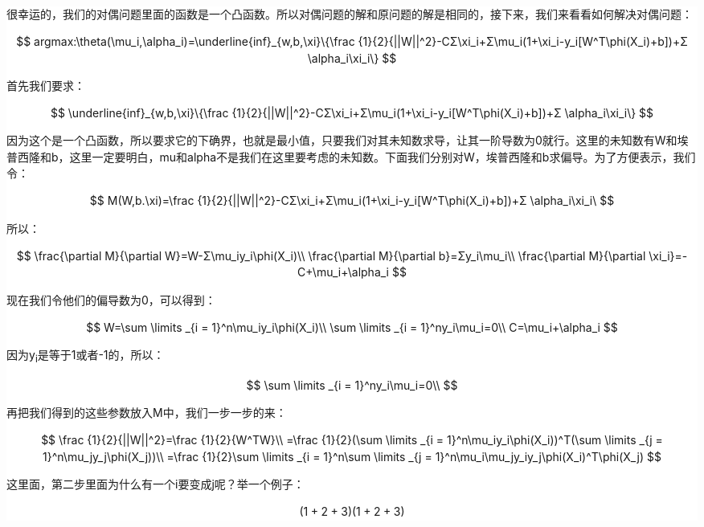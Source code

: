 ​		很幸运的，我们的对偶问题里面的函数是一个凸函数。所以对偶问题的解和原问题的解是相同的，接下来，我们来看看如何解决对偶问题：

$$
argmax:\theta(\mu_i,\alpha_i)=\underline{inf}_{w,b,\xi}\{\frac {1}{2}{||W||^2}-CΣ\xi_i+Σ\mu_i(1+\xi_i-y_i[W^T\phi(X_i)+b])+Σ
\alpha_i\xi_i\}
$$

首先我们要求：

$$
\underline{inf}_{w,b,\xi}\{\frac {1}{2}{||W||^2}-CΣ\xi_i+Σ\mu_i(1+\xi_i-y_i[W^T\phi(X_i)+b])+Σ
\alpha_i\xi_i\}
$$

因为这个是一个凸函数，所以要求它的下确界，也就是最小值，只要我们对其未知数求导，让其一阶导数为0就行。这里的未知数有W和埃普西隆和b，这里一定要明白，mu和alpha不是我们在这里要考虑的未知数。下面我们分别对W，埃普西隆和b求偏导。为了方便表示，我们令：

$$
M(W,b.\xi)=\frac {1}{2}{||W||^2}-CΣ\xi_i+Σ\mu_i(1+\xi_i-y_i[W^T\phi(X_i)+b])+Σ
\alpha_i\xi_i\
$$

所以：

$$
\frac{\partial M}{\partial W}=W-Σ\mu_iy_i\phi(X_i)\\
\frac{\partial M}{\partial b}=Σy_i\mu_i\\
\frac{\partial M}{\partial \xi_i}=-C+\mu_i+\alpha_i
$$

现在我们令他们的偏导数为0，可以得到：

$$
W=\sum \limits _{i = 1}^n\mu_iy_i\phi(X_i)\\
\sum \limits _{i = 1}^ny_i\mu_i=0\\
C=\mu_i+\alpha_i
$$

因为y<sub>i</sub>是等于1或者-1的，所以：

$$
\sum \limits _{i = 1}^ny_i\mu_i=0\\
$$


再把我们得到的这些参数放入M中，我们一步一步的来：

$$
\frac {1}{2}{||W||^2}=\frac {1}{2}{W^TW}\\
=\frac {1}{2}(\sum \limits _{i = 1}^n\mu_iy_i\phi(X_i))^T(\sum \limits _{j = 1}^n\mu_jy_j\phi(X_j))\\
=\frac {1}{2}\sum \limits _{i = 1}^n\sum \limits _{j = 1}^n\mu_i\mu_jy_iy_j\phi(X_i)^T\phi(X_j)
$$

这里面，第二步里面为什么有一个i要变成j呢？举一个例子：

$$
(1+2+3)(1+2+3)
$$

